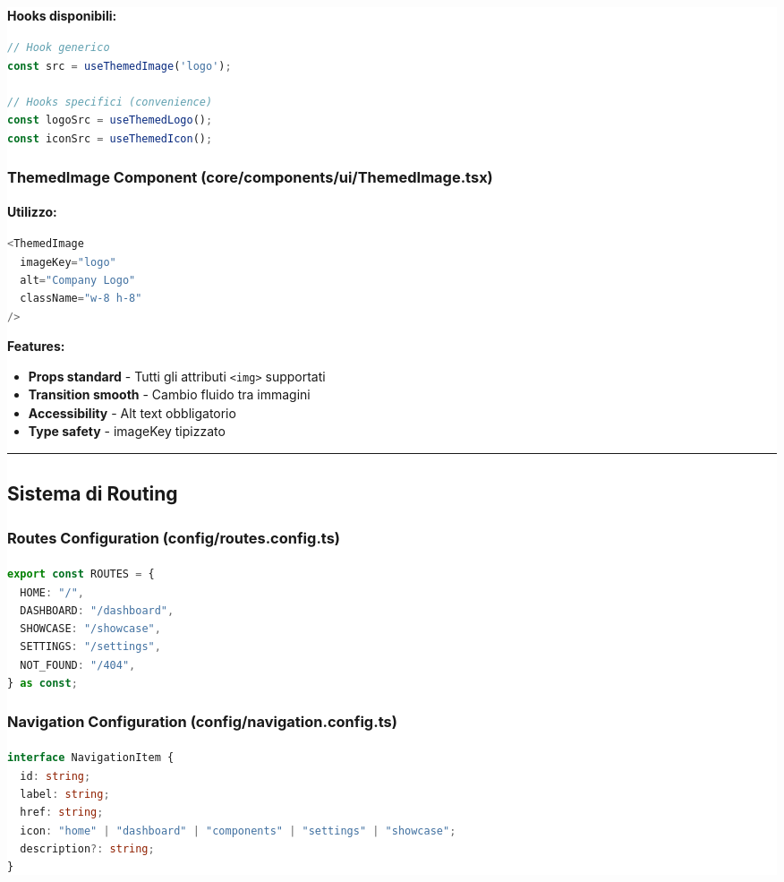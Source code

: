 **Hooks disponibili:**
```typescript
// Hook generico
const src = useThemedImage('logo');

// Hooks specifici (convenience)
const logoSrc = useThemedLogo();
const iconSrc = useThemedIcon();
```

### ThemedImage Component (core/components/ui/ThemedImage.tsx)
**Utilizzo:**
```typescript
<ThemedImage 
  imageKey="logo" 
  alt="Company Logo" 
  className="w-8 h-8"
/>
```

**Features:**
- **Props standard** - Tutti gli attributi `<img>` supportati
- **Transition smooth** - Cambio fluido tra immagini
- **Accessibility** - Alt text obbligatorio
- **Type safety** - imageKey tipizzato

---

## Sistema di Routing

### Routes Configuration (config/routes.config.ts)
```typescript
export const ROUTES = {
  HOME: "/",
  DASHBOARD: "/dashboard",
  SHOWCASE: "/showcase", 
  SETTINGS: "/settings",
  NOT_FOUND: "/404",
} as const;
```

### Navigation Configuration (config/navigation.config.ts)
```typescript
interface NavigationItem {
  id: string;
  label: string;
  href: string;
  icon: "home" | "dashboard" | "components" | "settings" | "showcase";
  description?: string;
}
```
